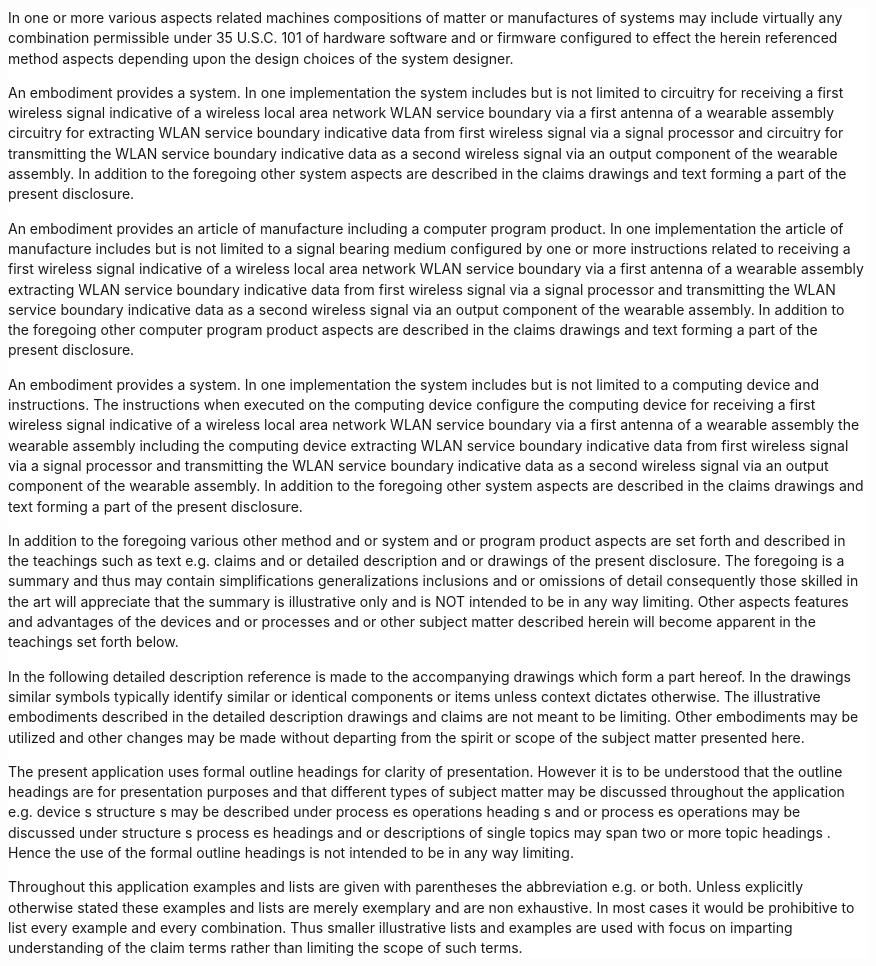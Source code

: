 In one or more various aspects related machines compositions of matter or manufactures of systems may include virtually any combination permissible under 35 U.S.C. 101 of hardware software and or firmware configured to effect the herein referenced method aspects depending upon the design choices of the system designer.

An embodiment provides a system. In one implementation the system includes but is not limited to circuitry for receiving a first wireless signal indicative of a wireless local area network WLAN service boundary via a first antenna of a wearable assembly circuitry for extracting WLAN service boundary indicative data from first wireless signal via a signal processor and circuitry for transmitting the WLAN service boundary indicative data as a second wireless signal via an output component of the wearable assembly. In addition to the foregoing other system aspects are described in the claims drawings and text forming a part of the present disclosure.

An embodiment provides an article of manufacture including a computer program product. In one implementation the article of manufacture includes but is not limited to a signal bearing medium configured by one or more instructions related to receiving a first wireless signal indicative of a wireless local area network WLAN service boundary via a first antenna of a wearable assembly extracting WLAN service boundary indicative data from first wireless signal via a signal processor and transmitting the WLAN service boundary indicative data as a second wireless signal via an output component of the wearable assembly. In addition to the foregoing other computer program product aspects are described in the claims drawings and text forming a part of the present disclosure.

An embodiment provides a system. In one implementation the system includes but is not limited to a computing device and instructions. The instructions when executed on the computing device configure the computing device for receiving a first wireless signal indicative of a wireless local area network WLAN service boundary via a first antenna of a wearable assembly the wearable assembly including the computing device extracting WLAN service boundary indicative data from first wireless signal via a signal processor and transmitting the WLAN service boundary indicative data as a second wireless signal via an output component of the wearable assembly. In addition to the foregoing other system aspects are described in the claims drawings and text forming a part of the present disclosure.

In addition to the foregoing various other method and or system and or program product aspects are set forth and described in the teachings such as text e.g. claims and or detailed description and or drawings of the present disclosure. The foregoing is a summary and thus may contain simplifications generalizations inclusions and or omissions of detail consequently those skilled in the art will appreciate that the summary is illustrative only and is NOT intended to be in any way limiting. Other aspects features and advantages of the devices and or processes and or other subject matter described herein will become apparent in the teachings set forth below.

In the following detailed description reference is made to the accompanying drawings which form a part hereof. In the drawings similar symbols typically identify similar or identical components or items unless context dictates otherwise. The illustrative embodiments described in the detailed description drawings and claims are not meant to be limiting. Other embodiments may be utilized and other changes may be made without departing from the spirit or scope of the subject matter presented here.

The present application uses formal outline headings for clarity of presentation. However it is to be understood that the outline headings are for presentation purposes and that different types of subject matter may be discussed throughout the application e.g. device s structure s may be described under process es operations heading s and or process es operations may be discussed under structure s process es headings and or descriptions of single topics may span two or more topic headings . Hence the use of the formal outline headings is not intended to be in any way limiting.

Throughout this application examples and lists are given with parentheses the abbreviation e.g. or both. Unless explicitly otherwise stated these examples and lists are merely exemplary and are non exhaustive. In most cases it would be prohibitive to list every example and every combination. Thus smaller illustrative lists and examples are used with focus on imparting understanding of the claim terms rather than limiting the scope of such terms.
